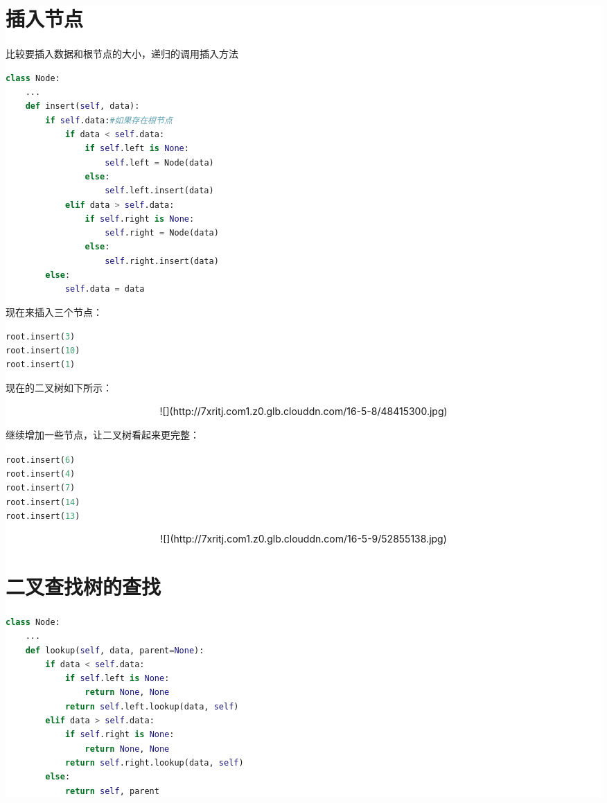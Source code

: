 # 插入节点

比较要插入数据和根节点的大小，递归的调用插入方法
```python
class Node:
    ...
    def insert(self, data):
        if self.data:#如果存在根节点
            if data < self.data:
                if self.left is None:
                    self.left = Node(data)
                else:
                    self.left.insert(data)
            elif data > self.data:
                if self.right is None:
                    self.right = Node(data)
                else:
                    self.right.insert(data)
        else:
            self.data = data
```

现在来插入三个节点：

```python
root.insert(3)
root.insert(10)
root.insert(1)
```
现在的二叉树如下所示：
<center>
![](http://7xritj.com1.z0.glb.clouddn.com/16-5-8/48415300.jpg)
</center>

继续增加一些节点，让二叉树看起来更完整：
```python
root.insert(6)
root.insert(4)
root.insert(7)
root.insert(14)
root.insert(13)
```
<center>
![](http://7xritj.com1.z0.glb.clouddn.com/16-5-9/52855138.jpg)
</center>

# 二叉查找树的查找

```python
class Node:
    ...
    def lookup(self, data, parent=None):
        if data < self.data:
            if self.left is None:
                return None, None
            return self.left.lookup(data, self)
        elif data > self.data:
            if self.right is None:
                return None, None
            return self.right.lookup(data, self)
        else:
            return self, parent
```
